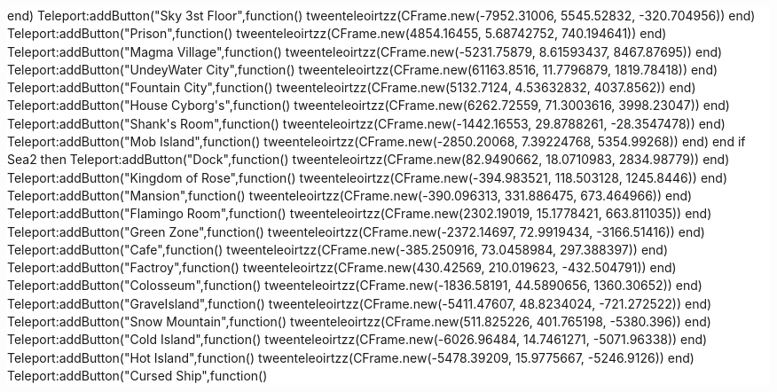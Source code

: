    end)
   Teleport:addButton("Sky 3st Floor",function()
     tweenteleoirtzz(CFrame.new(-7952.31006, 5545.52832, -320.704956))
   end)
   Teleport:addButton("Prison",function()
     tweenteleoirtzz(CFrame.new(4854.16455, 5.68742752, 740.194641))
   end)
   Teleport:addButton("Magma Village",function()
     tweenteleoirtzz(CFrame.new(-5231.75879, 8.61593437, 8467.87695))
   end)
   Teleport:addButton("UndeyWater City",function()
     tweenteleoirtzz(CFrame.new(61163.8516, 11.7796879, 1819.78418))
   end)
   Teleport:addButton("Fountain City",function()
     tweenteleoirtzz(CFrame.new(5132.7124, 4.53632832, 4037.8562))
   end)
   Teleport:addButton("House Cyborg's",function()
     tweenteleoirtzz(CFrame.new(6262.72559, 71.3003616, 3998.23047))
   end)
   Teleport:addButton("Shank's Room",function()
     tweenteleoirtzz(CFrame.new(-1442.16553, 29.8788261, -28.3547478))
   end)
   Teleport:addButton("Mob Island",function()
     tweenteleoirtzz(CFrame.new(-2850.20068, 7.39224768, 5354.99268))
   end)
end
if Sea2 then
   Teleport:addButton("Dock",function()
     tweenteleoirtzz(CFrame.new(82.9490662, 18.0710983, 2834.98779))
   end)
   Teleport:addButton("Kingdom of Rose",function()
     tweenteleoirtzz(CFrame.new(-394.983521, 118.503128, 1245.8446))
   end)
   Teleport:addButton("Mansion",function()
     tweenteleoirtzz(CFrame.new(-390.096313, 331.886475, 673.464966))
   end)
   Teleport:addButton("Flamingo Room",function()
     tweenteleoirtzz(CFrame.new(2302.19019, 15.1778421, 663.811035))
   end)
   Teleport:addButton("Green Zone",function()
     tweenteleoirtzz(CFrame.new(-2372.14697, 72.9919434, -3166.51416))
   end)
   Teleport:addButton("Cafe",function()
     tweenteleoirtzz(CFrame.new(-385.250916, 73.0458984, 297.388397))
   end)
   Teleport:addButton("Factroy",function()
     tweenteleoirtzz(CFrame.new(430.42569, 210.019623, -432.504791))
   end)
   Teleport:addButton("Colosseum",function()
     tweenteleoirtzz(CFrame.new(-1836.58191, 44.5890656, 1360.30652))
   end)
   Teleport:addButton("GraveIsland",function()
     tweenteleoirtzz(CFrame.new(-5411.47607, 48.8234024, -721.272522))
   end)
   Teleport:addButton("Snow Mountain",function()
     tweenteleoirtzz(CFrame.new(511.825226, 401.765198, -5380.396))
   end)
   Teleport:addButton("Cold Island",function()
     tweenteleoirtzz(CFrame.new(-6026.96484, 14.7461271, -5071.96338))
   end)
   Teleport:addButton("Hot Island",function()
     tweenteleoirtzz(CFrame.new(-5478.39209, 15.9775667, -5246.9126))
   end)
   Teleport:addButton("Cursed Ship",function()